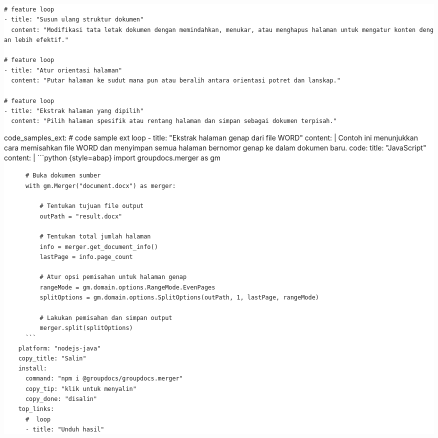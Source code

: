     # feature loop
    - title: "Susun ulang struktur dokumen"
      content: "Modifikasi tata letak dokumen dengan memindahkan, menukar, atau menghapus halaman untuk mengatur konten dengan lebih efektif."

    # feature loop
    - title: "Atur orientasi halaman"
      content: "Putar halaman ke sudut mana pun atau beralih antara orientasi potret dan lanskap."

    # feature loop
    - title: "Ekstrak halaman yang dipilih"
      content: "Pilih halaman spesifik atau rentang halaman dan simpan sebagai dokumen terpisah."
      
  code_samples_ext:
    # code sample ext loop
    - title: "Ekstrak halaman genap dari file WORD"
      content: |
        Contoh ini menunjukkan cara memisahkan file WORD dan menyimpan semua halaman bernomor genap ke dalam dokumen baru.
      code:
        title: "JavaScript"
        content: |
          ```python {style=abap}
          import groupdocs.merger as gm
          
          # Buka dokumen sumber
          with gm.Merger("document.docx") as merger:
            
              # Tentukan tujuan file output
              outPath = "result.docx"

              # Tentukan total jumlah halaman
              info = merger.get_document_info()
              lastPage = info.page_count

              # Atur opsi pemisahan untuk halaman genap
              rangeMode = gm.domain.options.RangeMode.EvenPages
              splitOptions = gm.domain.options.SplitOptions(outPath, 1, lastPage, rangeMode)

              # Lakukan pemisahan dan simpan output
              merger.split(splitOptions)
          ```
        platform: "nodejs-java"
        copy_title: "Salin"
        install:
          command: "npm i @groupdocs/groupdocs.merger"
          copy_tip: "klik untuk menyalin"
          copy_done: "disalin"
        top_links:
          #  loop
          - title: "Unduh hasil"